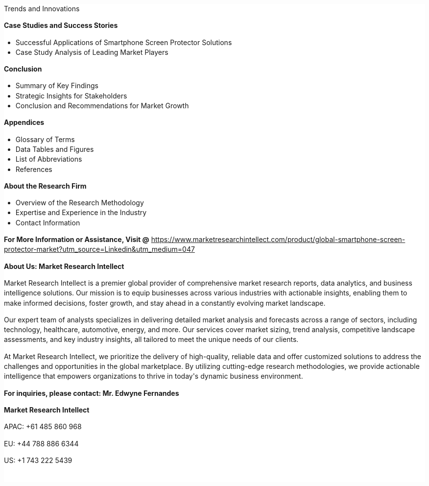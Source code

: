 Trends and Innovations</li></ul><p><strong>Case Studies and Success Stories</strong></p><ul><li>Successful Applications of Smartphone Screen Protector Solutions</li><li>Case Study Analysis of Leading Market Players</li></ul><p><strong>Conclusion</strong></p><ul><li>Summary of Key Findings</li><li>Strategic Insights for Stakeholders</li><li>Conclusion and Recommendations for Market Growth</li></ul><p><strong>Appendices</strong></p><ul><li>Glossary of Terms</li><li>Data Tables and Figures</li><li>List of Abbreviations</li><li>References</li></ul><p><strong>About the Research Firm</strong></p><ul><li>Overview of the Research Methodology</li><li>Expertise and Experience in the Industry</li><li>Contact Information</li></ul></div><div class="article-main__content" data-test-id="publishing-text-block"><p><span class="font-[700]"><strong>For More Information or Assistance, Visit @</strong>&nbsp;<a href="https://www.marketresearchintellect.com/product/global-smartphone-screen-protector-market?utm_source=Linkedin&utm_medium=047">https://www.marketresearchintellect.com/product/global-smartphone-screen-protector-market?utm_source=Linkedin&utm_medium=047</a></span></p><p><strong>About Us: Market Research Intellect</strong></p><p>Market Research Intellect is a premier global provider of comprehensive market research reports, data analytics, and business intelligence solutions. Our mission is to equip businesses across various industries with actionable insights, enabling them to make informed decisions, foster growth, and stay ahead in a constantly evolving market landscape.</p><p>Our expert team of analysts specializes in delivering detailed market analysis and forecasts across a range of sectors, including technology, healthcare, automotive, energy, and more. Our services cover market sizing, trend analysis, competitive landscape assessments, and key industry insights, all tailored to meet the unique needs of our clients.</p><p>At Market Research Intellect, we prioritize the delivery of high-quality, reliable data and offer customized solutions to address the challenges and opportunities in the global marketplace. By utilizing cutting-edge research methodologies, we provide actionable intelligence that empowers organizations to thrive in today's dynamic business environment.</p><p><strong>For inquiries, please contact: Mr. Edwyne Fernandes</strong></p><p><strong>Market Research Intellect</strong></p><p>APAC: +61 485 860 968</p><p>EU: +44 788 886 6344</p><p>US: +1 743 222 5439</p></div><div class="article-main__content" data-test-id="publishing-text-block">&nbsp;</div>
